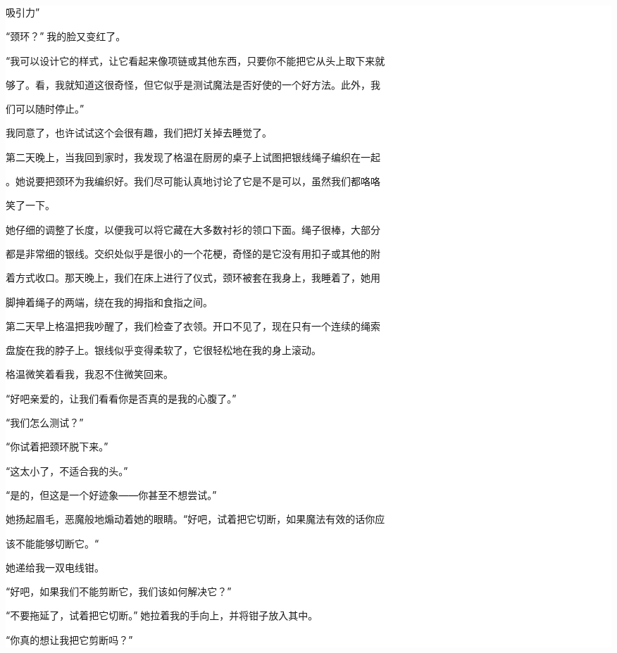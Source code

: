 吸引力”

“颈环？” 我的脸又变红了。



“我可以设计它的样式，让它看起来像项链或其他东西，只要你不能把它从头上取下来就

够了。看，我就知道这很奇怪，但它似乎是测试魔法是否好使的一个好方法。此外，我

们可以随时停止。”



我同意了，也许试试这个会很有趣，我们把灯关掉去睡觉了。



第二天晚上，当我回到家时，我发现了格温在厨房的桌子上试图把银线绳子编织在一起

。她说要把颈环为我编织好。我们尽可能认真地讨论了它是不是可以，虽然我们都咯咯

笑了一下。



她仔细的调整了长度，以便我可以将它藏在大多数衬衫的领口下面。绳子很棒，大部分

都是非常细的银线。交织处似乎是很小的一个花梗，奇怪的是它没有用扣子或其他的附

着方式收口。那天晚上，我们在床上进行了仪式，颈环被套在我身上，我睡着了，她用

脚抻着绳子的两端，绕在我的拇指和食指之间。

第二天早上格温把我吵醒了，我们检查了衣领。开口不见了，现在只有一个连续的绳索

盘旋在我的脖子上。银线似乎变得柔软了，它很轻松地在我的身上滚动。



格温微笑着看我，我忍不住微笑回来。

“好吧亲爱的，让我们看看你是否真的是我的心腹了。”



“我们怎么测试？”

“你试着把颈环脱下来。”



“这太小了，不适合我的头。”

“是的，但这是一个好迹象——你甚至不想尝试。”

她扬起眉毛，恶魔般地煽动着她的眼睛。“好吧，试着把它切断，如果魔法有效的话你应

该不能能够切断它。“



她递给我一双电线钳。

“好吧，如果我们不能剪断它，我们该如何解决它？”

“不要拖延了，试着把它切断。” 她拉着我的手向上，并将钳子放入其中。



“你真的想让我把它剪断吗？”
